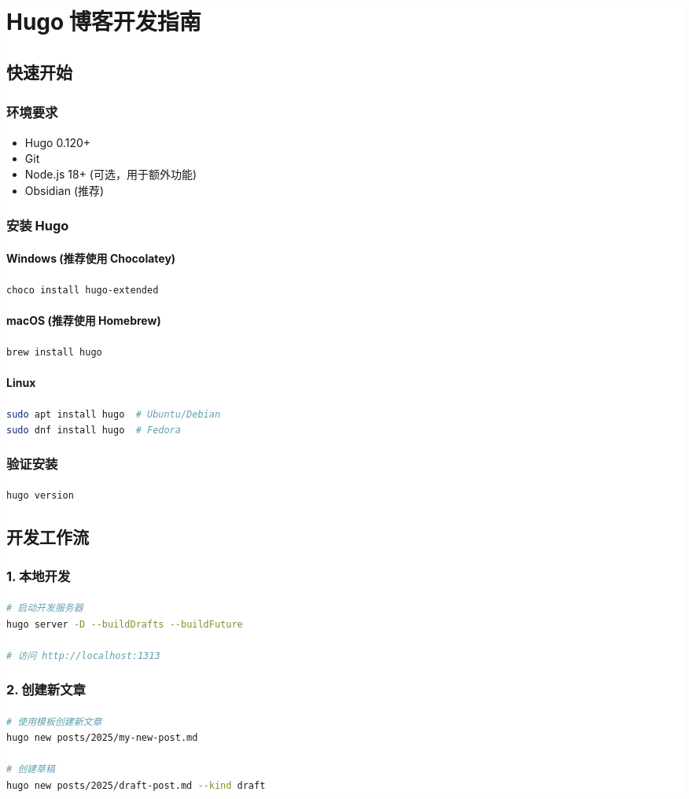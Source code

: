 # Hugo 博客开发指南

## 快速开始

### 环境要求
- Hugo 0.120+
- Git
- Node.js 18+ (可选，用于额外功能)
- Obsidian (推荐)

### 安装 Hugo

#### Windows (推荐使用 Chocolatey)
```bash
choco install hugo-extended
```

#### macOS (推荐使用 Homebrew)
```bash
brew install hugo
```

#### Linux
```bash
sudo apt install hugo  # Ubuntu/Debian
sudo dnf install hugo  # Fedora
```

### 验证安装
```bash
hugo version
```

## 开发工作流

### 1. 本地开发
```bash
# 启动开发服务器
hugo server -D --buildDrafts --buildFuture

# 访问 http://localhost:1313
```

### 2. 创建新文章
```bash
# 使用模板创建新文章
hugo new posts/2025/my-new-post.md

# 创建草稿
hugo new posts/2025/draft-post.md --kind draft
```
